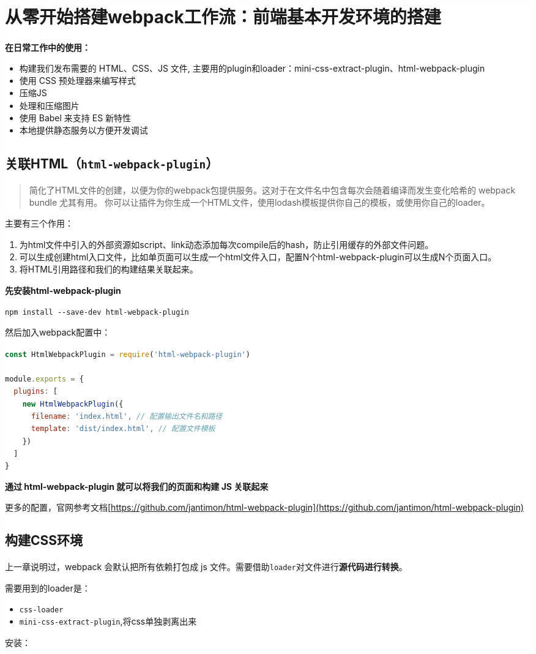 # 从零开始搭建webpack工作流：前端基本开发环境的搭建

**在日常工作中的使用：**

- 构建我们发布需要的 HTML、CSS、JS 文件, 主要用的plugin和loader：mini-css-extract-plugin、html-webpack-plugin
- 使用 CSS 预处理器来编写样式
- 压缩JS
- 处理和压缩图片
- 使用 Babel 来支持 ES 新特性
- 本地提供静态服务以方便开发调试

## 关联HTML（`html-webpack-plugin`）
> 简化了HTML文件的创建，以便为你的webpack包提供服务。这对于在文件名中包含每次会随着编译而发生变化哈希的 webpack bundle 尤其有用。 你可以让插件为你生成一个HTML文件，使用lodash模板提供你自己的模板，或使用你自己的loader。

主要有三个作用：
1. 为html文件中引入的外部资源如script、link动态添加每次compile后的hash，防止引用缓存的外部文件问题。
2. 可以生成创建html入口文件，比如单页面可以生成一个html文件入口，配置N个html-webpack-plugin可以生成N个页面入口。
3. 将HTML引用路径和我们的构建结果关联起来。


**先安装html-webpack-plugin**

`npm install --save-dev html-webpack-plugin`

然后加入webpack配置中：

```javascript
const HtmlWebpackPlugin = require('html-webpack-plugin')

module.exports = {
  plugins: [
    new HtmlWebpackPlugin({
      filename: 'index.html', // 配置输出文件名和路径
      template: 'dist/index.html', // 配置文件模板
    })
  ]
}

```

**通过 html-webpack-plugin 就可以将我们的页面和构建 JS 关联起来**

更多的配置，官网参考文档[https://github.com/jantimon/html-webpack-plugin](https://github.com/jantimon/html-webpack-plugin)

## 构建CSS环境
上一章说明过，webpack 会默认把所有依赖打包成 js 文件。需要借助`loader`对文件进行**源代码进行转换**。

需要用到的loader是：
  * `css-loader`
  * `mini-css-extract-plugin`,将css单独剥离出来

安装：
